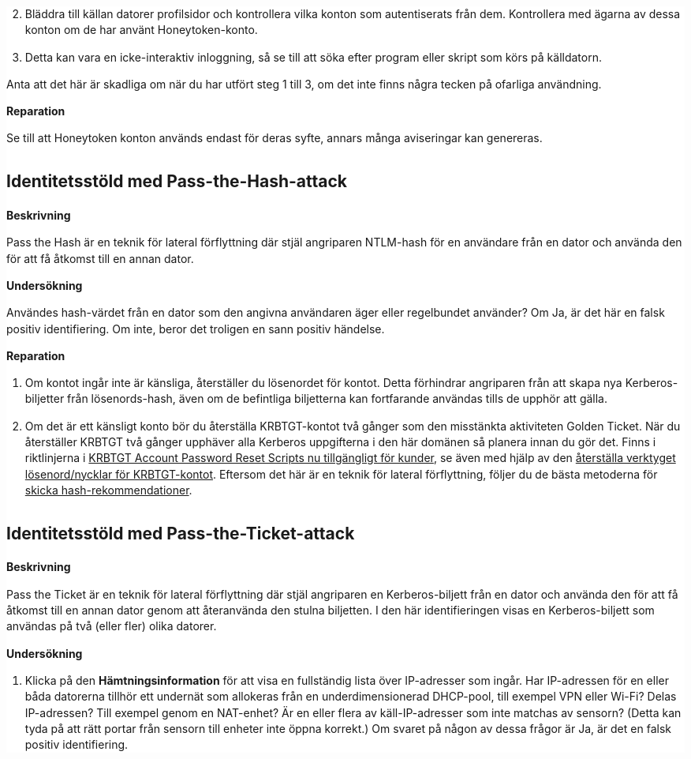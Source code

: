 2.  Bläddra till källan datorer profilsidor och kontrollera vilka konton som autentiserats från dem. Kontrollera med ägarna av dessa konton om de har använt Honeytoken-konto.

3.  Detta kan vara en icke-interaktiv inloggning, så se till att söka efter program eller skript som körs på källdatorn.

Anta att det här är skadliga om när du har utfört steg 1 till 3, om det inte finns några tecken på ofarliga användning.

**Reparation**

Se till att Honeytoken konton används endast för deras syfte, annars många aviseringar kan genereras.

## <a name="identity-theft-using-pass-the-hash-attack"></a>Identitetsstöld med Pass-the-Hash-attack

**Beskrivning**

Pass the Hash är en teknik för lateral förflyttning där stjäl angriparen NTLM-hash för en användare från en dator och använda den för att få åtkomst till en annan dator. 

**Undersökning**

Användes hash-värdet från en dator som den angivna användaren äger eller regelbundet använder? Om Ja, är det här en falsk positiv identifiering. Om inte, beror det troligen en sann positiv händelse.

**Reparation**

1. Om kontot ingår inte är känsliga, återställer du lösenordet för kontot. Detta förhindrar angriparen från att skapa nya Kerberos-biljetter från lösenords-hash, även om de befintliga biljetterna kan fortfarande användas tills de upphör att gälla. 

2. Om det är ett känsligt konto bör du återställa KRBTGT-kontot två gånger som den misstänkta aktiviteten Golden Ticket. När du återställer KRBTGT två gånger upphäver alla Kerberos uppgifterna i den här domänen så planera innan du gör det. Finns i riktlinjerna i [KRBTGT Account Password Reset Scripts nu tillgängligt för kunder](https://blogs.microsoft.com/microsoftsecure/2015/02/11/krbtgt-account-password-reset-scripts-now-available-for-customers/), se även med hjälp av den [återställa verktyget lösenord/nycklar för KRBTGT-kontot](https://gallery.technet.microsoft.com/Reset-the-krbtgt-account-581a9e51). Eftersom det här är en teknik för lateral förflyttning, följer du de bästa metoderna för [skicka hash-rekommendationer](http://aka.ms/PtH).

## <a name="identity-theft-using-pass-the-ticket-attack"></a>Identitetsstöld med Pass-the-Ticket-attack

**Beskrivning**

Pass the Ticket är en teknik för lateral förflyttning där stjäl angriparen en Kerberos-biljett från en dator och använda den för att få åtkomst till en annan dator genom att återanvända den stulna biljetten. I den här identifieringen visas en Kerberos-biljett som användas på två (eller fler) olika datorer.

**Undersökning**

1. Klicka på den **Hämtningsinformation** för att visa en fullständig lista över IP-adresser som ingår. Har IP-adressen för en eller båda datorerna tillhör ett undernät som allokeras från en underdimensionerad DHCP-pool, till exempel VPN eller Wi-Fi? Delas IP-adressen? Till exempel genom en NAT-enhet? Är en eller flera av käll-IP-adresser som inte matchas av sensorn? (Detta kan tyda på att rätt portar från sensorn till enheter inte öppna korrekt.) Om svaret på någon av dessa frågor är Ja, är det en falsk positiv identifiering.
